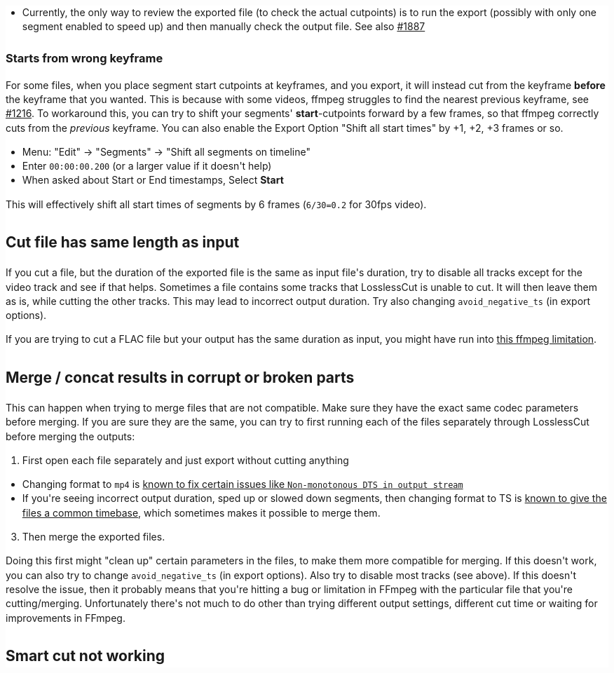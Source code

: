 - Currently, the only way to review the exported file (to check the actual cutpoints) is to run the export (possibly with only one segment enabled to speed up) and then manually check the output file. See also [#1887](https://github.com/mifi/lossless-cut/issues/1887)

### Starts from wrong keyframe

For some files, when you place segment start cutpoints at keyframes, and you export, it will instead cut from the keyframe **before** the keyframe that you wanted. This is because with some videos, ffmpeg struggles to find the nearest previous keyframe, see [#1216](https://github.com/mifi/lossless-cut/issues/1216). To workaround this, you can try to shift your segments' **start**-cutpoints forward by a few frames, so that ffmpeg correctly cuts from the *previous* keyframe. You can also enable the Export Option "Shift all start times" by +1, +2, +3 frames or so.

- Menu: "Edit" -> "Segments" -> "Shift all segments on timeline"
- Enter `00:00:00.200` (or a larger value if it doesn't help)
- When asked about Start or End timestamps, Select **Start**

This will effectively shift all start times of segments by 6 frames (`6/30=0.2` for 30fps video).

## Cut file has same length as input

If you cut a file, but the duration of the exported file is the same as input file's duration, try to disable all tracks except for the video track and see if that helps. Sometimes a file contains some tracks that LosslessCut is unable to cut. It will then leave them as is, while cutting the other tracks. This may lead to incorrect output duration. Try also changing `avoid_negative_ts` (in export options).

If you are trying to cut a FLAC file but your output has the same duration as input, you might have run into [this ffmpeg limitation](https://github.com/mifi/lossless-cut/discussions/1320).

## Merge / concat results in corrupt or broken parts

This can happen when trying to merge files that are not compatible. Make sure they have the exact same codec parameters before merging. If you are sure they are the same, you can try to first running each of the files separately through LosslessCut before merging the outputs:
1. First open each file separately and just export without cutting anything
  - Changing format to `mp4` is [known to fix certain issues like `Non-monotonous DTS in output stream`](https://github.com/mifi/lossless-cut/issues/1713#issuecomment-1726325218)
  - If you're seeing incorrect output duration, sped up or slowed down segments, then changing format to TS is [known to give the files a common timebase](https://github.com/mifi/lossless-cut/issues/455), which sometimes makes it possible to merge them.
3. Then merge the exported files.

Doing this first might "clean up" certain parameters in the files, to make them more compatible for merging. If this doesn't work, you can also try to change `avoid_negative_ts` (in export options). Also try to disable most tracks (see above). If this doesn't resolve the issue, then it probably means that you're hitting a bug or limitation in FFmpeg with the particular file that you're cutting/merging. Unfortunately there's not much to do other than trying different output settings, different cut time or waiting for improvements in FFmpeg.

## Smart cut not working
